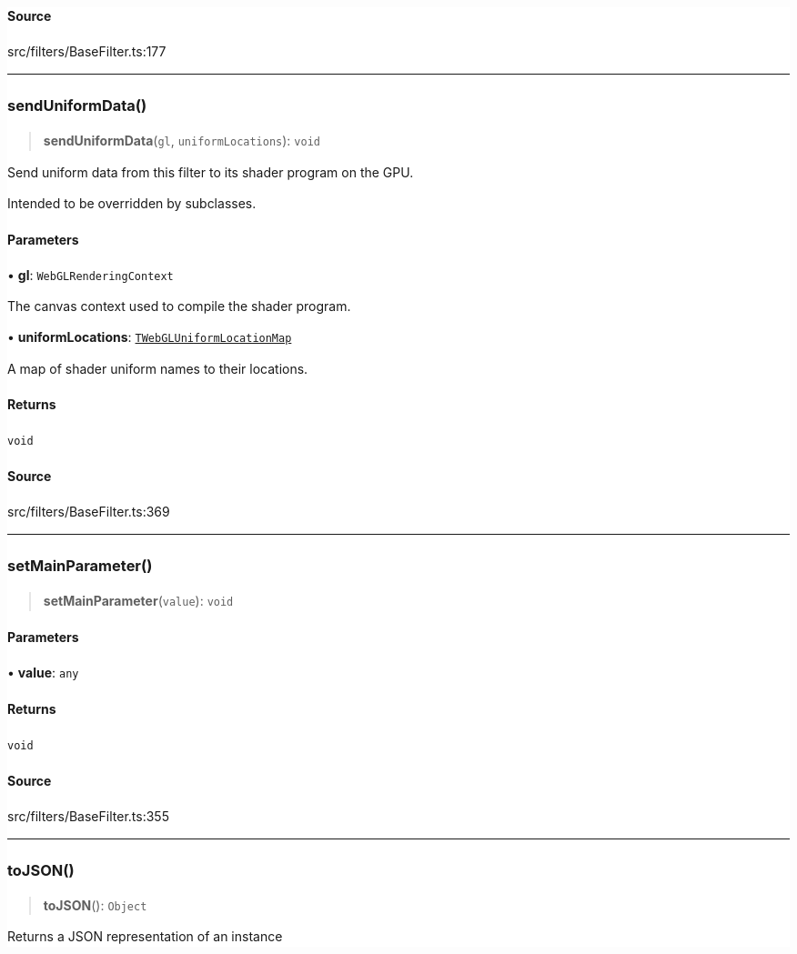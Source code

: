 #### Source

src/filters/BaseFilter.ts:177

***

### sendUniformData()

> **sendUniformData**(`gl`, `uniformLocations`): `void`

Send uniform data from this filter to its shader program on the GPU.

Intended to be overridden by subclasses.

#### Parameters

• **gl**: `WebGLRenderingContext`

The canvas context used to compile the shader program.

• **uniformLocations**: [`TWebGLUniformLocationMap`](../../../type-aliases/TWebGLUniformLocationMap.md)

A map of shader uniform names to their locations.

#### Returns

`void`

#### Source

src/filters/BaseFilter.ts:369

***

### setMainParameter()

> **setMainParameter**(`value`): `void`

#### Parameters

• **value**: `any`

#### Returns

`void`

#### Source

src/filters/BaseFilter.ts:355

***

### toJSON()

> **toJSON**(): `Object`

Returns a JSON representation of an instance
